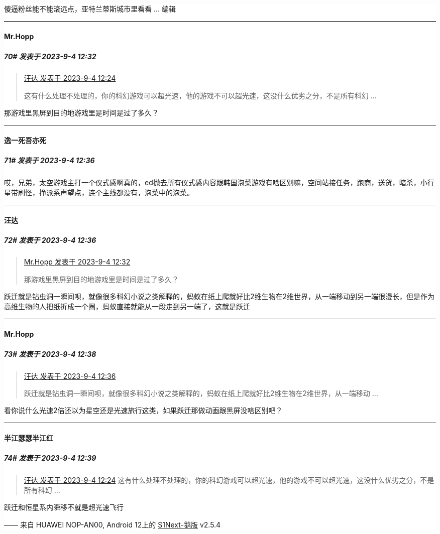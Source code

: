 傻逼粉丝能不能滚远点，亚特兰蒂斯城市里看看 ...</blockquote>
编辑

*****

####  Mr.Hopp  
##### 70#       发表于 2023-9-4 12:32

<blockquote><a href="httphttps://bbs.saraba1st.com/2b/forum.php?mod=redirect&amp;goto=findpost&amp;pid=62286962&amp;ptid=2151286" target="_blank">汪达 发表于 2023-9-4 12:24</a>

这有什么处理不处理的，你的科幻游戏可以超光速，他的游戏不可以超光速，这没什么优劣之分，不是所有科幻 ...</blockquote>
那游戏里黑屏到目的地游戏里是时间是过了多久？


*****

####  逸一死吾亦死  
##### 71#       发表于 2023-9-4 12:36

哎，兄弟，太空游戏主打一个仪式感啊真的，ed抛去所有仪式感内容跟韩国泡菜游戏有啥区别嘛，空间站接任务，跑商，送货，暗杀，小行星带刷怪，挣派系声望点，连个主线都没有，泡菜中的泡菜。

*****

####  汪达  
##### 72#       发表于 2023-9-4 12:36

<blockquote><a href="httphttps://bbs.saraba1st.com/2b/forum.php?mod=redirect&amp;goto=findpost&amp;pid=62287064&amp;ptid=2151286" target="_blank">Mr.Hopp 发表于 2023-9-4 12:32</a>

那游戏里黑屏到目的地游戏里是时间是过了多久？</blockquote>
跃迁就是钻虫洞一瞬间呗，就像很多科幻小说之类解释的，蚂蚁在纸上爬就好比2维生物在2维世界，从一端移动到另一端很漫长，但是作为高维生物的人把纸折成一个圈，蚂蚁直接就能从一段走到另一端了，这就是跃迁

*****

####  Mr.Hopp  
##### 73#       发表于 2023-9-4 12:38

<blockquote><a href="httphttps://bbs.saraba1st.com/2b/forum.php?mod=redirect&amp;goto=findpost&amp;pid=62287134&amp;ptid=2151286" target="_blank">汪达 发表于 2023-9-4 12:36</a>

跃迁就是钻虫洞一瞬间呗，就像很多科幻小说之类解释的，蚂蚁在纸上爬就好比2维生物在2维世界，从一端移动 ...</blockquote>
看你说什么光速2倍还以为星空还是光速旅行这类，如果跃迁那做动画跟黑屏没啥区别吧？

*****

####  半江瑟瑟半江红  
##### 74#       发表于 2023-9-4 12:39

<blockquote><a href="httphttps://bbs.saraba1st.com/2b/forum.php?mod=redirect&amp;goto=findpost&amp;pid=62286962&amp;ptid=2151286" target="_blank">汪达 发表于 2023-9-4 12:24</a>
这有什么处理不处理的，你的科幻游戏可以超光速，他的游戏不可以超光速，这没什么优劣之分，不是所有科幻 ...</blockquote>
跃迁和恒星系内瞬移不就是超光速飞行

—— 来自 HUAWEI NOP-AN00, Android 12上的 [S1Next-鹅版](https://github.com/ykrank/S1-Next/releases) v2.5.4

